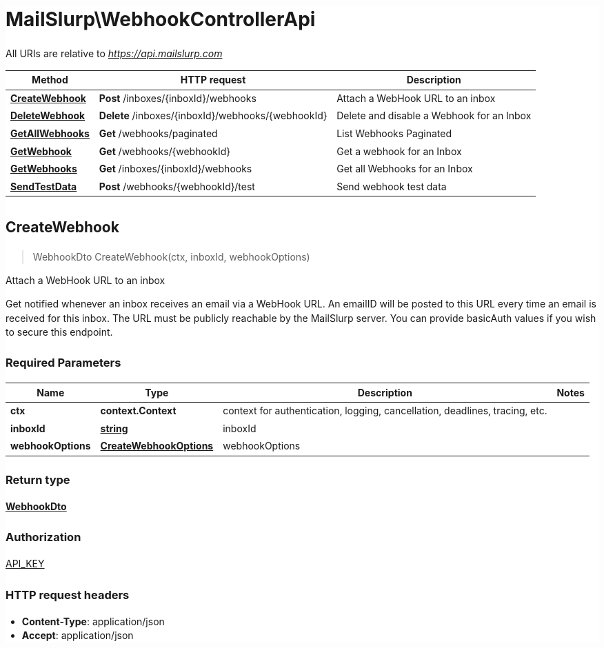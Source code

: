 # MailSlurp\WebhookControllerApi

All URIs are relative to *https://api.mailslurp.com*

Method | HTTP request | Description
------------- | ------------- | -------------
[**CreateWebhook**](WebhookControllerApi.md#CreateWebhook) | **Post** /inboxes/{inboxId}/webhooks | Attach a WebHook URL to an inbox
[**DeleteWebhook**](WebhookControllerApi.md#DeleteWebhook) | **Delete** /inboxes/{inboxId}/webhooks/{webhookId} | Delete and disable a Webhook for an Inbox
[**GetAllWebhooks**](WebhookControllerApi.md#GetAllWebhooks) | **Get** /webhooks/paginated | List Webhooks Paginated
[**GetWebhook**](WebhookControllerApi.md#GetWebhook) | **Get** /webhooks/{webhookId} | Get a webhook for an Inbox
[**GetWebhooks**](WebhookControllerApi.md#GetWebhooks) | **Get** /inboxes/{inboxId}/webhooks | Get all Webhooks for an Inbox
[**SendTestData**](WebhookControllerApi.md#SendTestData) | **Post** /webhooks/{webhookId}/test | Send webhook test data



## CreateWebhook

> WebhookDto CreateWebhook(ctx, inboxId, webhookOptions)

Attach a WebHook URL to an inbox

Get notified whenever an inbox receives an email via a WebHook URL. An emailID will be posted to this URL every time an email is received for this inbox. The URL must be publicly reachable by the MailSlurp server. You can provide basicAuth values if you wish to secure this endpoint.

### Required Parameters


Name | Type | Description  | Notes
------------- | ------------- | ------------- | -------------
**ctx** | **context.Context** | context for authentication, logging, cancellation, deadlines, tracing, etc.
**inboxId** | [**string**](.md)| inboxId | 
**webhookOptions** | [**CreateWebhookOptions**](CreateWebhookOptions.md)| webhookOptions | 

### Return type

[**WebhookDto**](WebhookDto.md)

### Authorization

[API_KEY](../README.md#API_KEY)

### HTTP request headers

- **Content-Type**: application/json
- **Accept**: application/json
